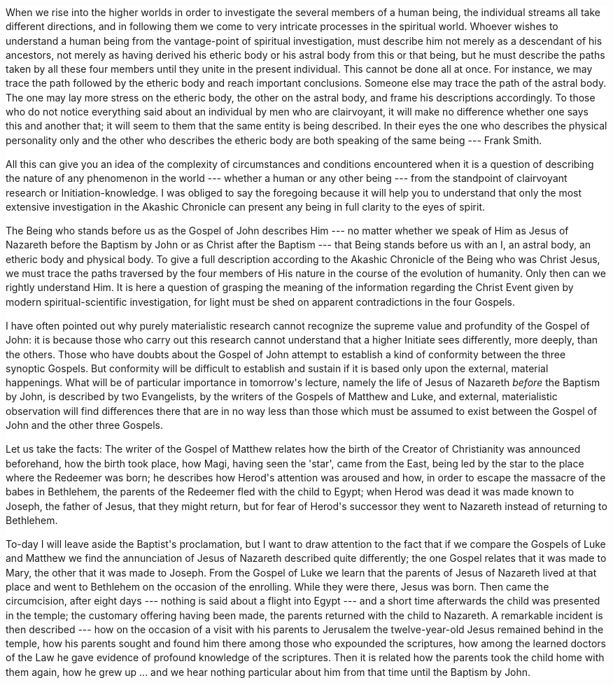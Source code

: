 When we rise into the higher worlds in order to investigate the several members of a human being, the individual streams all take different directions, and in following them we come to very intricate processes in the spiritual world. Whoever wishes to understand a human being from the vantage-point of spiritual investigation, must describe him not merely as a descendant of his ancestors, not merely as having derived his etheric body or his astral body from this or that being, but he must describe the paths taken by all these four members until they unite in the present individual. This cannot be done all at once. For instance, we may trace the path followed by the etheric body and reach important conclusions. Someone else may trace the path of the astral body. The one may lay more stress on the etheric body, the other on the astral body, and frame his descriptions accordingly. To those who do not notice everything said about an individual by men who are clairvoyant, it will make no difference whether one says this and another that; it will seem to them that the same entity is being described. In their eyes the one who describes the physical personality only and the other who describes the etheric body are both speaking of the same being --- Frank Smith.

All this can give you an idea of the complexity of circumstances and conditions encountered when it is a question of describing the nature of any phenomenon in the world --- whether a human or any other being --- from the standpoint of clairvoyant research or Initiation-knowledge. I was obliged to say the foregoing because it will help you to understand that only the most extensive investigation in the Akashic Chronicle can present any being in full clarity to the eyes of spirit.

The Being who stands before us as the Gospel of John describes Him --- no matter whether we speak of Him as Jesus of Nazareth before the Baptism by John or as Christ after the Baptism --- that Being stands before us with an I, an astral body, an etheric body and physical body. To give a full description according to the Akashic Chronicle of the Being who was Christ Jesus, we must trace the paths traversed by the four members of His nature in the course of the evolution of humanity. Only then can we rightly understand Him. It is here a question of grasping the meaning of the information regarding the Christ Event given by modern spiritual-scientific investigation, for light must be shed on apparent contradictions in the four Gospels.

I have often pointed out why purely materialistic research cannot recognize the supreme value and profundity of the Gospel of John: it is because those who carry out this research cannot understand that a higher Initiate sees differently, more deeply, than the others.  Those who have doubts about the Gospel of John attempt to establish a kind of conformity between the three synoptic Gospels. But conformity will be difficult to establish and sustain if it is based only upon the external, material happenings. What will be of particular importance in tomorrow\'s lecture, namely the life of Jesus of Nazareth *before* the Baptism by John, is described by two Evangelists, by the writers of the Gospels of Matthew and Luke, and external, materialistic observation will find differences there that are in no way less than those which must be assumed to exist between the Gospel of John and the other three Gospels.

Let us take the facts: The writer of the Gospel of Matthew relates how the birth of the Creator of Christianity was announced beforehand, how the birth took place, how Magi, having seen the 'star', came from the East, being led by the star to the place where the Redeemer was born; he describes how Herod\'s attention was aroused and how, in order to escape the massacre of the babes in Bethlehem, the parents of the Redeemer fled with the child to Egypt; when Herod was dead it was made known to Joseph, the father of Jesus, that they might return, but for fear of Herod\'s successor they went to Nazareth instead of returning to Bethlehem.

To-day I will leave aside the Baptist\'s proclamation, but I want to draw attention to the fact that if we compare the Gospels of Luke and Matthew we find the annunciation of Jesus of Nazareth described quite differently; the one Gospel relates that it was made to Mary, the other that it was made to Joseph. From the Gospel of Luke we learn that the parents of Jesus of Nazareth lived at that place and went to Bethlehem on the occasion of the enrolling. While they were there, Jesus was born. Then came the circumcision, after eight days --- nothing is said about a flight into Egypt --- and a short time afterwards the child was presented in the temple; the customary offering having been made, the parents returned with the child to Nazareth. A remarkable incident is then described --- how on the occasion of a visit with his parents to Jerusalem the twelve-year-old Jesus remained behind in the temple, how his parents sought and found him there among those who expounded the scriptures, how among the learned doctors of the Law he gave evidence of profound knowledge of the scriptures. Then it is related how the parents took the child home with them again, how he grew up \... and we hear nothing particular about him from that time until the Baptism by John.
